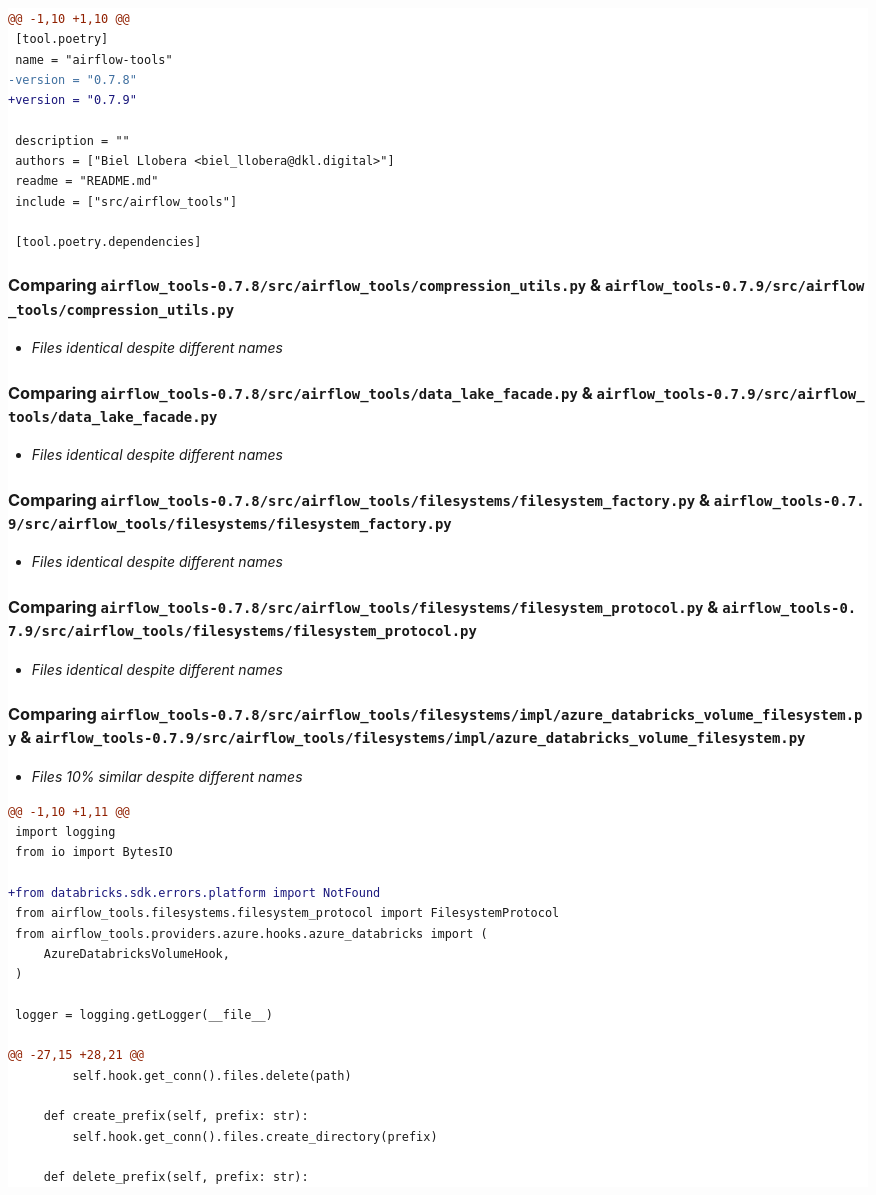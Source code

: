 ```diff
@@ -1,10 +1,10 @@
 [tool.poetry]
 name = "airflow-tools"
-version = "0.7.8"
+version = "0.7.9"
 
 description = ""
 authors = ["Biel Llobera <biel_llobera@dkl.digital>"]
 readme = "README.md"
 include = ["src/airflow_tools"]
 
 [tool.poetry.dependencies]
```

### Comparing `airflow_tools-0.7.8/src/airflow_tools/compression_utils.py` & `airflow_tools-0.7.9/src/airflow_tools/compression_utils.py`

 * *Files identical despite different names*

### Comparing `airflow_tools-0.7.8/src/airflow_tools/data_lake_facade.py` & `airflow_tools-0.7.9/src/airflow_tools/data_lake_facade.py`

 * *Files identical despite different names*

### Comparing `airflow_tools-0.7.8/src/airflow_tools/filesystems/filesystem_factory.py` & `airflow_tools-0.7.9/src/airflow_tools/filesystems/filesystem_factory.py`

 * *Files identical despite different names*

### Comparing `airflow_tools-0.7.8/src/airflow_tools/filesystems/filesystem_protocol.py` & `airflow_tools-0.7.9/src/airflow_tools/filesystems/filesystem_protocol.py`

 * *Files identical despite different names*

### Comparing `airflow_tools-0.7.8/src/airflow_tools/filesystems/impl/azure_databricks_volume_filesystem.py` & `airflow_tools-0.7.9/src/airflow_tools/filesystems/impl/azure_databricks_volume_filesystem.py`

 * *Files 10% similar despite different names*

```diff
@@ -1,10 +1,11 @@
 import logging
 from io import BytesIO
 
+from databricks.sdk.errors.platform import NotFound
 from airflow_tools.filesystems.filesystem_protocol import FilesystemProtocol
 from airflow_tools.providers.azure.hooks.azure_databricks import (
     AzureDatabricksVolumeHook,
 )
 
 logger = logging.getLogger(__file__)
 
@@ -27,15 +28,21 @@
         self.hook.get_conn().files.delete(path)
 
     def create_prefix(self, prefix: str):
         self.hook.get_conn().files.create_directory(prefix)
 
     def delete_prefix(self, prefix: str):
```